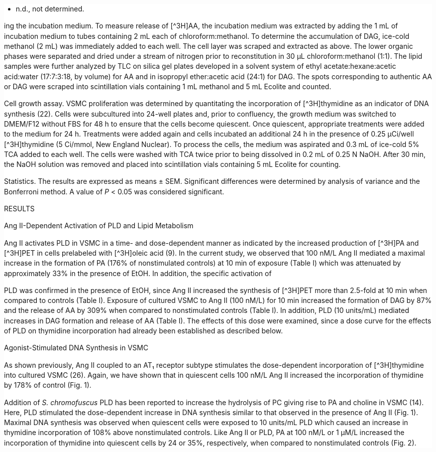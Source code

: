 * n.d., not determined.

ing the incubation medium. To measure release of \[^3H\]AA, the incubation medium was extracted by adding the 1 mL of incubation medium to tubes containing 2 mL each of chloroform:methanol. To determine the accumulation of DAG, ice-cold methanol (2 mL) was immediately added to each well. The cell layer was scraped and extracted as above. The lower organic phases were separated and dried under a stream of nitrogen prior to reconstitution in 30 μL chloroform:methanol (1:1). The lipid samples were further analyzed by TLC on silica gel plates developed in a solvent system of ethyl acetate:hexane:acetic acid:water (17:7:3:18, by volume) for AA and in isopropyl ether:acetic acid (24:1) for DAG. The spots corresponding to authentic AA or DAG were scraped into scintillation vials containing 1 mL methanol and 5 mL Ecolite and counted.

Cell growth assay. VSMC proliferation was determined by quantitating the incorporation of \[^3H\]thymidine as an indicator of DNA synthesis (22). Cells were subcultured into 24-well plates and, prior to confluency, the growth medium was switched to DMEM/F12 without FBS for 48 h to ensure that the cells become quiescent. Once quiescent, appropriate treatments were added to the medium for 24 h. Treatments were added again and cells incubated an additional 24 h in the presence of 0.25 μCi/well \[^3H\]thymidine (5 Ci/mmol, New England Nuclear). To process the cells, the medium was aspirated and 0.3 mL of ice-cold 5% TCA added to each well. The cells were washed with TCA twice prior to being dissolved in 0.2 mL of 0.25 N NaOH. After 30 min, the NaOH solution was removed and placed into scintillation vials containing 5 mL Ecolite for counting.

Statistics. The results are expressed as means ± SEM. Significant differences were determined by analysis of variance and the Bonferroni method. A value of *P* < 0.05 was considered significant.

RESULTS

Ang II-Dependent Activation of PLD and Lipid Metabolism

Ang II activates PLD in VSMC in a time- and dose-dependent manner as indicated by the increased production of \[^3H\]PA and \[^3H\]PET in cells prelabeled with \[^3H\]oleic acid (9). In the current study, we observed that 100 nM/L Ang II mediated a maximal increase in the formation of PA (176% of nonstimulated controls) at 10 min of exposure (Table I) which was attenuated by approximately 33% in the presence of EtOH. In addition, the specific activation of

PLD was confirmed in the presence of EtOH, since Ang II increased the synthesis of \[^3H\]PET more than 2.5-fold at 10 min when compared to controls (Table I). Exposure of cultured VSMC to Ang II (100 nM/L) for 10 min increased the formation of DAG by 87% and the release of AA by 309% when compared to nonstimulated controls (Table I). In addition, PLD (10 units/mL) mediated increases in DAG formation and release of AA (Table I). The effects of this dose were examined, since a dose curve for the effects of PLD on thymidine incorporation had already been established as described below.

Agonist-Stimulated DNA Synthesis in VSMC

As shown previously, Ang II coupled to an AT₁ receptor subtype stimulates the dose-dependent incorporation of \[^3H\]thymidine into cultured VSMC (26). Again, we have shown that in quiescent cells 100 nM/L Ang II increased the incorporation of thymidine by 178% of control (Fig. 1).

Addition of *S. chromofuscus* PLD has been reported to increase the hydrolysis of PC giving rise to PA and choline in VSMC (14). Here, PLD stimulated the dose-dependent increase in DNA synthesis similar to that observed in the presence of Ang II (Fig. 1). Maximal DNA synthesis was observed when quiescent cells were exposed to 10 units/mL PLD which caused an increase in thymidine incorporation of 108% above nonstimulated controls. Like Ang II or PLD, PA at 100 nM/L or 1 μM/L increased the incorporation of thymidine into quiescent cells by 24 or 35%, respectively, when compared to nonstimulated controls (Fig. 2).

